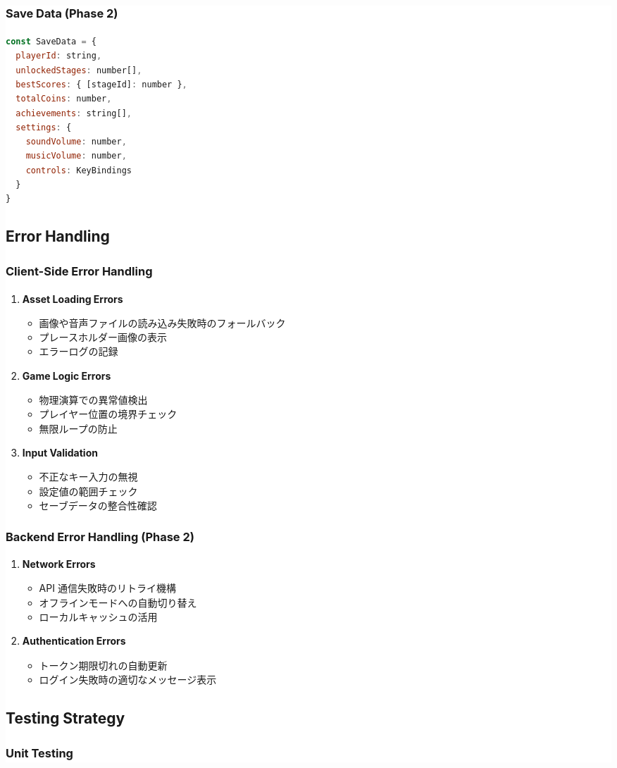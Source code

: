 ### Save Data (Phase 2)

```javascript
const SaveData = {
  playerId: string,
  unlockedStages: number[],
  bestScores: { [stageId]: number },
  totalCoins: number,
  achievements: string[],
  settings: {
    soundVolume: number,
    musicVolume: number,
    controls: KeyBindings
  }
}
```

## Error Handling

### Client-Side Error Handling

1. **Asset Loading Errors**

   - 画像や音声ファイルの読み込み失敗時のフォールバック
   - プレースホルダー画像の表示
   - エラーログの記録

2. **Game Logic Errors**

   - 物理演算での異常値検出
   - プレイヤー位置の境界チェック
   - 無限ループの防止

3. **Input Validation**
   - 不正なキー入力の無視
   - 設定値の範囲チェック
   - セーブデータの整合性確認

### Backend Error Handling (Phase 2)

1. **Network Errors**

   - API 通信失敗時のリトライ機構
   - オフラインモードへの自動切り替え
   - ローカルキャッシュの活用

2. **Authentication Errors**
   - トークン期限切れの自動更新
   - ログイン失敗時の適切なメッセージ表示

## Testing Strategy

### Unit Testing
